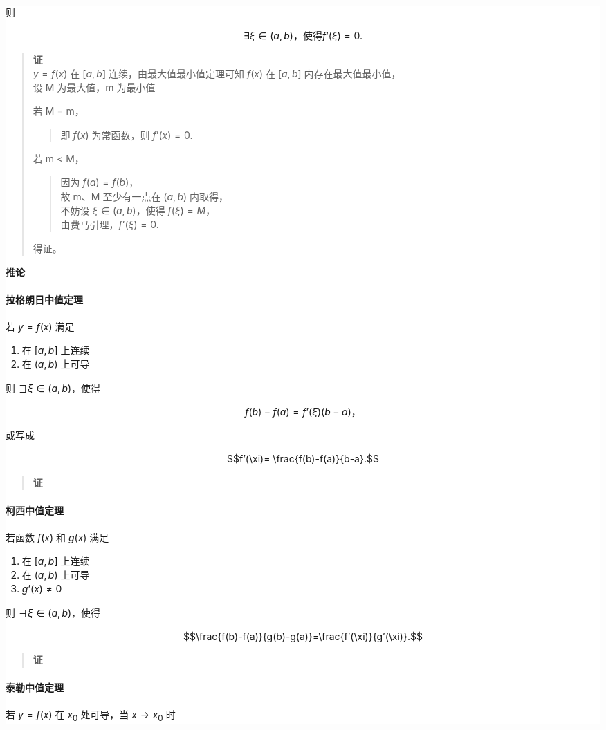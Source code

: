 则 

$$\exists \xi \in (a,b)，\text{使得}f’(\xi)=0.$$

> **证**  
> $y=f(x)$ 在 $[a,b]$ 连续，由最大值最小值定理可知 $f(x)$ 在 $[a,b]$ 内存在最大值最小值，  
> 设 M 为最大值，m 为最小值  
>
> 若 M = m，  
>
>> 即 $f(x)$ 为常函数，则 $f’(x)=0$.  
>
> 若 m < M，  
>
>>因为 $f(a)=f(b)$，  
>> 故 m、M 至少有一点在 $(a,b)$ 内取得，  
>> 不妨设 $\xi \in (a,b)$，使得 $f(\xi)=M$，  
>> 由费马引理，$f’(\xi)=0$.  
>
> 得证。

**推论**  

#### 拉格朗日中值定理

若 $y=f(x)$ 满足
1. 在 $[a,b]$ 上连续
2. 在 $(a,b)$ 上可导

则 $\exists \xi \in (a,b)$，使得 

$$f(b)-f(a)=f’(\xi)(b-a)，$$

或写成 

$$f’(\xi)= \frac{f(b)-f(a)}{b-a}.$$  

>**证**  
>

#### 柯西中值定理

若函数 $f(x)$ 和 $g(x)$ 满足
1. 在 $[a,b]$ 上连续  
2. 在 $(a,b)$ 上可导
3. $g’(x) \ne 0$

则 $\exists \xi \in (a,b)$，使得 

$$\frac{f(b)-f(a)}{g(b)-g(a)}=\frac{f’(\xi)}{g’(\xi)}.$$  

>**证**  
>


#### 泰勒中值定理

若 $y=f(x)$ 在 $x_0$ 处可导，当 $x \to x_0$ 时 
